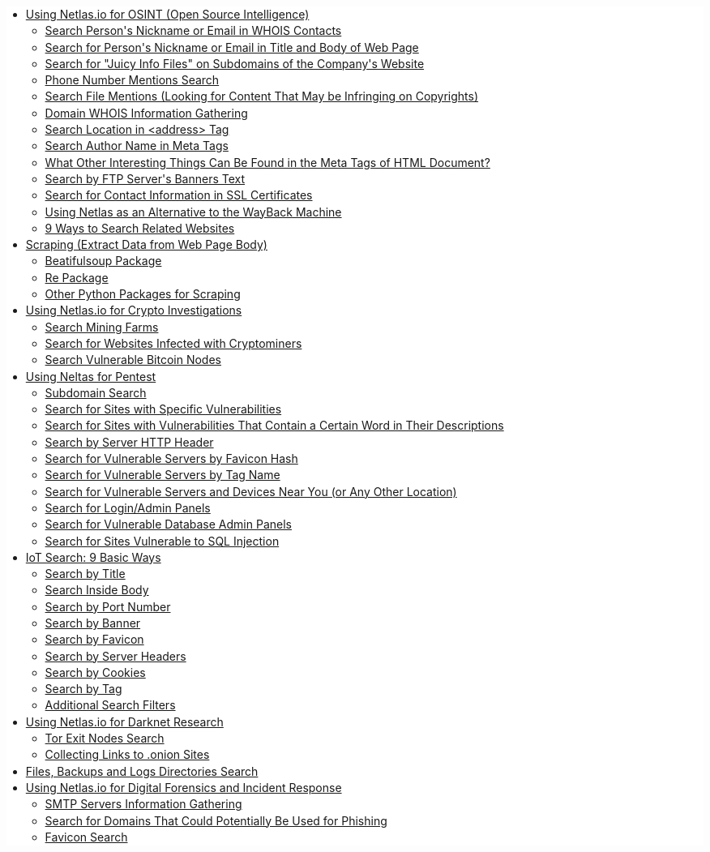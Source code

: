 - [Using Netlas.io for OSINT (Open Source Intelligence)](#using-netlasio-for-osint-open-source-intelligence)
  - [Search Person's Nickname or Email in WHOIS Contacts](#search-persons-nickname-or-email-in-whois-contacts)
  - [Search for Person's Nickname or Email in Title and Body of Web Page](#search-for-persons-nickname-or-email-in-title-and-body-of-web-page)
  - [Search for "Juicy Info Files" on Subdomains of the Company's Website](#search-for-juicy-info-files-on-subdomains-of-the-companys-website)
  - [Phone Number Mentions Search](#phone-number-mentions-search)
  - [Search File Mentions (Looking for Content That May be Infringing on Copyrights)](#search-file-mentions-looking-for-content-that-may-be-infringing-on-copyrights)
  - [Domain WHOIS Information Gathering](#domain-whois-information-gathering)
  - [Search Location in \<address\> Tag](#search-location-in-address-tag)
  - [Search Author Name in Meta Tags](#search-author-name-in-meta-tags)
  - [What Other Interesting Things Can Be Found in the Meta Tags of HTML Document?](#what-other-interesting-things-can-be-found-in-the-meta-tags-of-html-document)
  - [Search by FTP Server's Banners Text](#search-by-ftp-servers-banners-text)
  - [Search for Contact Information in SSL Certificates](#search-for-contact-information-in-ssl-certificates)
  - [Using Netlas as an Alternative to the WayBack Machine](#using-netlas-as-an-alternative-to-the-wayback-machine)
  - [9 Ways to Search Related Websites](#9-ways-to-search-related-websites)
- [Scraping (Extract Data from Web Page Body)](#scraping-extract-data-from-web-page-body)
  - [Beatifulsoup Package](#beatifulsoup-package)
  - [Re Package](#re-package)
  - [Other Python Packages for Scraping](#other-python-packages-for-scraping)
- [Using Netlas.io for Crypto Investigations](#using-netlasio-for-crypto-investigations)
  - [Search Mining Farms](#search-mining-farms)
  - [Search for Websites Infected with Cryptominers](#search-for-websites-infected-with-cryptominers)
  - [Search Vulnerable Bitcoin Nodes](#search-vulnerable-bitcoin-nodes)
- [Using Neltas for Pentest](#using-neltas-for-pentest)
  - [Subdomain Search](#subdomain-search)
  - [Search for Sites with Specific Vulnerabilities](#search-for-sites-with-specific-vulnerabilities)
  - [Search for Sites with Vulnerabilities That Contain a Certain Word in Their Descriptions](#search-for-sites-with-vulnerabilities-that-contain-a-certain-word-in-their-descriptions)
  - [Search by Server HTTP Header](#search-by-server-http-header)
  - [Search for Vulnerable Servers by Favicon Hash](#search-for-vulnerable-servers-by-favicon-hash)
  - [Search for Vulnerable Servers by Tag Name](#search-for-vulnerable-servers-by-tag-name)
  - [Search for Vulnerable Servers and Devices Near You (or Any Other Location)](#search-for-vulnerable-servers-and-devices-near-you-or-any-other-location)
  - [Search for Login/Admin Panels](#search-for-loginadmin-panels)
  - [Search for Vulnerable Database Admin Panels](#search-for-vulnerable-database-admin-panels)
  - [Search for Sites Vulnerable to SQL Injection](#search-for-sites-vulnerable-to-sql-injection)
- [IoT Search: 9 Basic Ways](#iot-search-9-basic-ways)
  - [Search by Title](#search-by-title)
  - [Search Inside Body](#search-inside-body)
  - [Search by Port  Number](#search-by-port--number)
  - [Search by Banner](#search-by-banner)
  - [Search by Favicon](#search-by-favicon)
  - [Search by Server Headers](#search-by-server-headers)
  - [Search by Cookies](#search-by-cookies)
  - [Search by Tag](#search-by-tag)
  - [Additional Search Filters](#additional-search-filters)
- [Using Netlas.io for Darknet Research](#using-netlasio-for-darknet-research)
  - [Tor Exit Nodes Search](#tor-exit-nodes-search)
  - [Collecting Links to .onion Sites](#collecting-links-to-onion-sites)
- [Files, Backups and Logs Directories Search](#files-backups-and-logs-directories-search)
- [Using Netlas.io for Digital Forensics and Incident Response](#using-netlasio-for-digital-forensics-and-incident-response)
  - [SMTP Servers Information Gathering](#smtp-servers-information-gathering)
  - [Search for Domains That Could Potentially Be Used for Phishing](#search-for-domains-that-could-potentially-be-used-for-phishing)
  - [Favicon Search](#favicon-search)